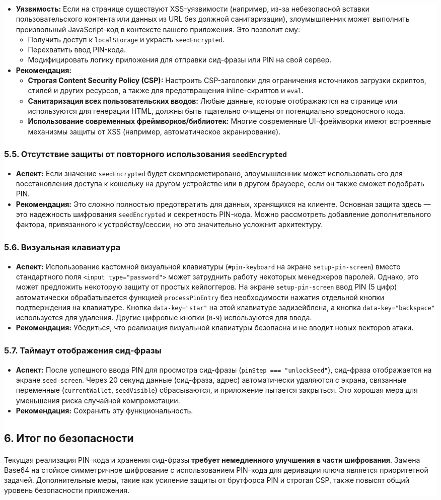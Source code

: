 -   **Уязвимость:** Если на странице существуют XSS-уязвимости (например, из-за небезопасной вставки пользовательского контента или данных из URL без должной санитаризации), злоумышленник может выполнить произвольный JavaScript-код в контексте вашего приложения. Это позволит ему:
    -   Получить доступ к `localStorage` и украсть `seedEncrypted`.
    -   Перехватить ввод PIN-кода.
    -   Модифицировать логику приложения для отправки сид-фразы или PIN на свой сервер.
-   **Рекомендация:**
    -   **Строгая Content Security Policy (CSP):** Настроить CSP-заголовки для ограничения источников загрузки скриптов, стилей и других ресурсов, а также для предотвращения inline-скриптов и `eval`.
    -   **Санитаризация всех пользовательских вводов:** Любые данные, которые отображаются на странице или используются для генерации HTML, должны быть тщательно очищены от потенциально вредоносного кода.
    -   **Использование современных фреймворков/библиотек:** Многие современные UI-фреймворки имеют встроенные механизмы защиты от XSS (например, автоматическое экранирование).

### 5.5. Отсутствие защиты от повторного использования `seedEncrypted`

-   **Аспект:** Если значение `seedEncrypted` будет скомпрометировано, злоумышленник может использовать его для восстановления доступа к кошельку на другом устройстве или в другом браузере, если он также сможет подобрать PIN.
-   **Рекомендация:** Это сложно полностью предотвратить для данных, хранящихся на клиенте. Основная защита здесь — это надежность шифрования `seedEncrypted` и секретность PIN-кода. Можно рассмотреть добавление дополнительного фактора, привязанного к устройству/сессии, но это значительно усложнит архитектуру.

### 5.6. Визуальная клавиатура

-   **Аспект:** Использование кастомной визуальной клавиатуры (`#pin-keyboard` на экране `setup-pin-screen`) вместо стандартного поля `<input type="password">` может затруднить работу некоторых менеджеров паролей. Однако, это может предложить некоторую защиту от простых кейлоггеров. На экране `setup-pin-screen` ввод PIN (5 цифр) автоматически обрабатывается функцией `processPinEntry` без необходимости нажатия отдельной кнопки подтверждения на клавиатуре. Кнопка `data-key="star"` на этой клавиатуре задизейблена, а кнопка `data-key="backspace"` используется для удаления. Другие цифровые кнопки (`0-9`) используются для ввода.
-   **Рекомендация:** Убедиться, что реализация визуальной клавиатуры безопасна и не вводит новых векторов атаки.

### 5.7. Таймаут отображения сид-фразы

-   **Аспект:** После успешного ввода PIN для просмотра сид-фразы (`pinStep === "unlockSeed"`), сид-фраза отображается на экране `seed-screen`. Через 20 секунд данные (сид-фраза, адрес) автоматически удаляются с экрана, связанные переменные (`currentWallet`, `seedVisible`) сбрасываются, и приложение пытается закрыться. Это хорошая мера для уменьшения риска случайной компрометации.
-   **Рекомендация:** Сохранить эту функциональность.

## 6. Итог по безопасности

Текущая реализация PIN-кода и хранения сид-фразы **требует немедленного улучшения в части шифрования**. Замена Base64 на стойкое симметричное шифрование с использованием PIN-кода для деривации ключа является приоритетной задачей. Дополнительные меры, такие как усиление защиты от брутфорса PIN и строгая CSP, также повысят общий уровень безопасности приложения.
